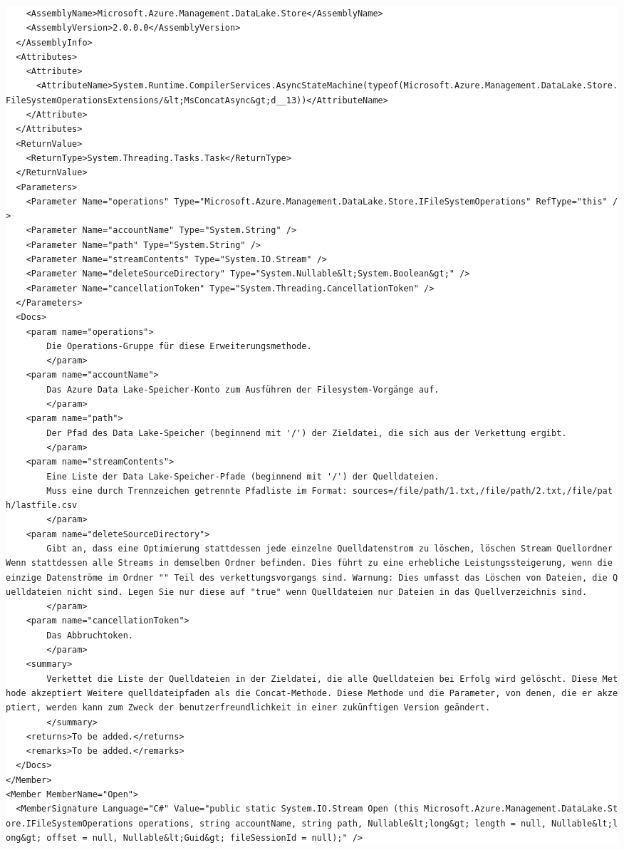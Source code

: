         <AssemblyName>Microsoft.Azure.Management.DataLake.Store</AssemblyName>
        <AssemblyVersion>2.0.0.0</AssemblyVersion>
      </AssemblyInfo>
      <Attributes>
        <Attribute>
          <AttributeName>System.Runtime.CompilerServices.AsyncStateMachine(typeof(Microsoft.Azure.Management.DataLake.Store.FileSystemOperationsExtensions/&lt;MsConcatAsync&gt;d__13))</AttributeName>
        </Attribute>
      </Attributes>
      <ReturnValue>
        <ReturnType>System.Threading.Tasks.Task</ReturnType>
      </ReturnValue>
      <Parameters>
        <Parameter Name="operations" Type="Microsoft.Azure.Management.DataLake.Store.IFileSystemOperations" RefType="this" />
        <Parameter Name="accountName" Type="System.String" />
        <Parameter Name="path" Type="System.String" />
        <Parameter Name="streamContents" Type="System.IO.Stream" />
        <Parameter Name="deleteSourceDirectory" Type="System.Nullable&lt;System.Boolean&gt;" />
        <Parameter Name="cancellationToken" Type="System.Threading.CancellationToken" />
      </Parameters>
      <Docs>
        <param name="operations">
            Die Operations-Gruppe für diese Erweiterungsmethode.
            </param>
        <param name="accountName">
            Das Azure Data Lake-Speicher-Konto zum Ausführen der Filesystem-Vorgänge auf.
            </param>
        <param name="path">
            Der Pfad des Data Lake-Speicher (beginnend mit '/') der Zieldatei, die sich aus der Verkettung ergibt.
            </param>
        <param name="streamContents">
            Eine Liste der Data Lake-Speicher-Pfade (beginnend mit '/') der Quelldateien.
            Muss eine durch Trennzeichen getrennte Pfadliste im Format: sources=/file/path/1.txt,/file/path/2.txt,/file/path/lastfile.csv
            </param>
        <param name="deleteSourceDirectory">
            Gibt an, dass eine Optimierung stattdessen jede einzelne Quelldatenstrom zu löschen, löschen Stream Quellordner Wenn stattdessen alle Streams in demselben Ordner befinden. Dies führt zu eine erhebliche Leistungssteigerung, wenn die einzige Datenströme im Ordner "" Teil des verkettungsvorgangs sind. Warnung: Dies umfasst das Löschen von Dateien, die Quelldateien nicht sind. Legen Sie nur diese auf "true" wenn Quelldateien nur Dateien in das Quellverzeichnis sind.
            </param>
        <param name="cancellationToken">
            Das Abbruchtoken.
            </param>
        <summary>
            Verkettet die Liste der Quelldateien in der Zieldatei, die alle Quelldateien bei Erfolg wird gelöscht. Diese Methode akzeptiert Weitere quelldateipfaden als die Concat-Methode. Diese Methode und die Parameter, von denen, die er akzeptiert, werden kann zum Zweck der benutzerfreundlichkeit in einer zukünftigen Version geändert.
            </summary>
        <returns>To be added.</returns>
        <remarks>To be added.</remarks>
      </Docs>
    </Member>
    <Member MemberName="Open">
      <MemberSignature Language="C#" Value="public static System.IO.Stream Open (this Microsoft.Azure.Management.DataLake.Store.IFileSystemOperations operations, string accountName, string path, Nullable&lt;long&gt; length = null, Nullable&lt;long&gt; offset = null, Nullable&lt;Guid&gt; fileSessionId = null);" />